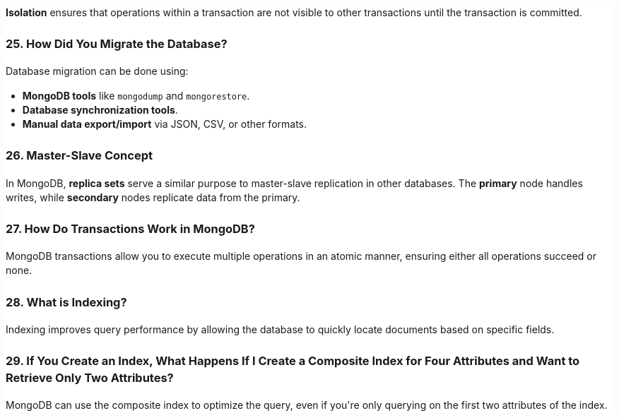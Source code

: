 **Isolation** ensures that operations within a transaction are not visible to other transactions until the transaction is committed.

### 25. **How Did You Migrate the Database?**

Database migration can be done using:

- **MongoDB tools** like `mongodump` and `mongorestore`.
- **Database synchronization tools**.
- **Manual data export/import** via JSON, CSV, or other formats.

### 26. **Master-Slave Concept**

In MongoDB, **replica sets** serve a similar purpose to master-slave replication in other databases. The **primary** node handles writes, while **secondary** nodes replicate data from the primary.

### 27. **How Do Transactions Work in MongoDB?**

MongoDB transactions allow you to execute multiple operations in an atomic manner, ensuring either all operations succeed or none.

### 28. **What is Indexing?**

Indexing improves query performance by allowing the database to quickly locate documents based on specific fields.

### 29. **If You Create an Index, What Happens If I Create a Composite Index for Four Attributes and Want to Retrieve Only Two Attributes?**

MongoDB can use the composite index to optimize the query, even if you're only querying on the first two attributes of the index.

